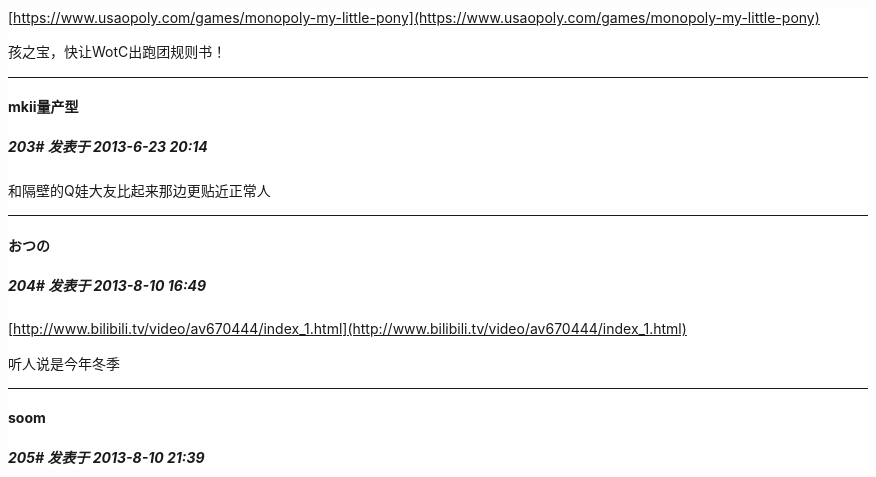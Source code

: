 [https://www.usaopoly.com/games/monopoly-my-little-pony](https://www.usaopoly.com/games/monopoly-my-little-pony)

孩之宝，快让WotC出跑团规则书！







-----

####  mkii量产型  
##### 203#       发表于 2013-6-23 20:14




和隔壁的Q娃大友比起来那边更贴近正常人







-----

####  おつの  
##### 204#       发表于 2013-8-10 16:49



[http://www.bilibili.tv/video/av670444/index_1.html](http://www.bilibili.tv/video/av670444/index_1.html)


听人说是今年冬季







-----

####  soom  
##### 205#       发表于 2013-8-10 21:39




